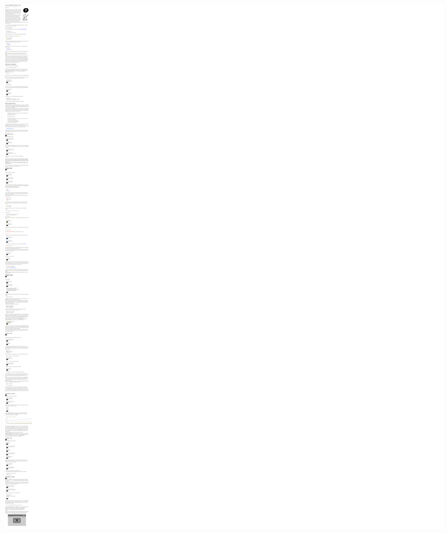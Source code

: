 ![./20161031-1709-gmt+2-how-to-ask-questions-in-german-part-1-42.png](./20161031-1709-gmt+2-how-to-ask-questions-in-german-part-1-42.png)